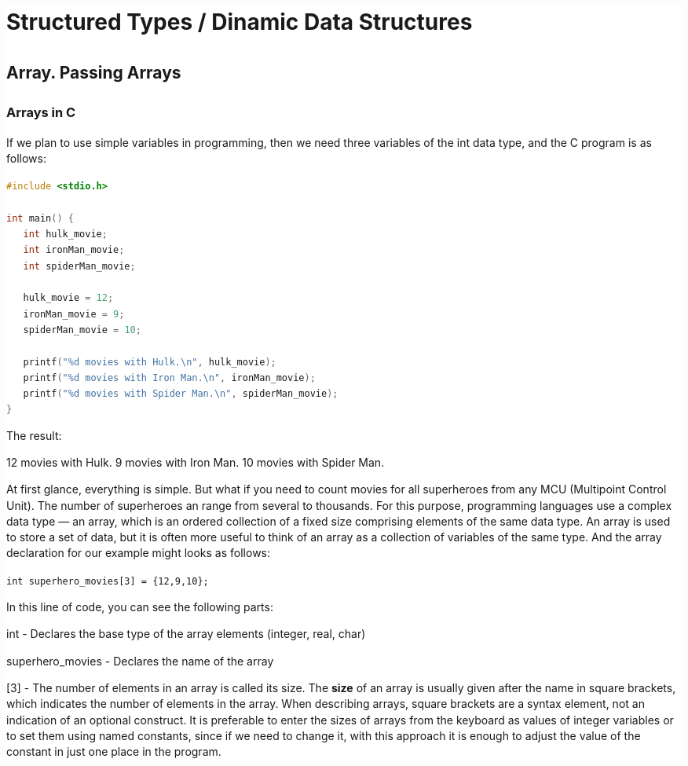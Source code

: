# Structured Types / Dinamic Data Structures

## Array. Passing Arrays

### Arrays in C

If we plan to use simple variables in programming, then we need three variables
of the int data type, and the C program is as follows:

```C
#include <stdio.h>

int main() {
   int hulk_movie;
   int ironMan_movie;
   int spiderMan_movie;

   hulk_movie = 12;
   ironMan_movie = 9;
   spiderMan_movie = 10;

   printf("%d movies with Hulk.\n", hulk_movie);
   printf("%d movies with Iron Man.\n", ironMan_movie);
   printf("%d movies with Spider Man.\n", spiderMan_movie);
}
```

The result:

12 movies with Hulk.
9 movies with Iron Man.
10 movies with Spider Man.

At first glance, everything is simple. But what if you need to count movies for
all superheroes from any MCU (Multipoint Control Unit). The number of superheroes
an range from several to thousands. For this purpose, programming languages use
a complex data type — an array, which is an ordered collection of a fixed size
comprising elements of the same data type. An array is used to store a set of data,
but it is often more useful to think of an array as a collection of variables of
the same type. And the array declaration for our example might looks as follows:

`int superhero_movies[3] = {12,9,10};`

In this line of code, you can see the following parts:

int - Declares the base type of the array elements (integer, real, char)

superhero_movies - Declares the name of the array

[3] - The number of elements in an array is called its size. The **size** of an
array is usually given after the name in square brackets, which indicates the number
of elements in the array. When describing arrays, square brackets are a syntax
element, not an indication of an optional construct. It is preferable to enter
the sizes of arrays from the keyboard as values of integer variables or to set
them using named constants, since if we need to change it, with this approach it
is enough to adjust the value of the constant in just one place in the program.
